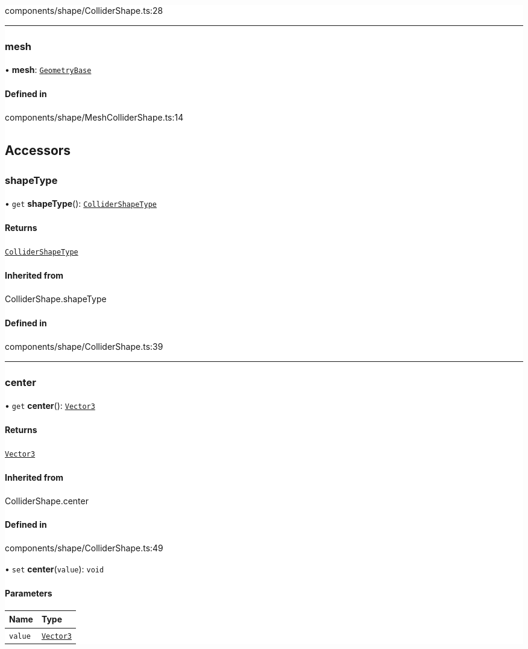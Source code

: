 components/shape/ColliderShape.ts:28

___

### mesh

• **mesh**: [`GeometryBase`](GeometryBase.md)

#### Defined in

components/shape/MeshColliderShape.ts:14

## Accessors

### shapeType

• `get` **shapeType**(): [`ColliderShapeType`](../enums/ColliderShapeType.md)

#### Returns

[`ColliderShapeType`](../enums/ColliderShapeType.md)

#### Inherited from

ColliderShape.shapeType

#### Defined in

components/shape/ColliderShape.ts:39

___

### center

• `get` **center**(): [`Vector3`](Vector3.md)

#### Returns

[`Vector3`](Vector3.md)

#### Inherited from

ColliderShape.center

#### Defined in

components/shape/ColliderShape.ts:49

• `set` **center**(`value`): `void`

#### Parameters

| Name | Type |
| :------ | :------ |
| `value` | [`Vector3`](Vector3.md) |
